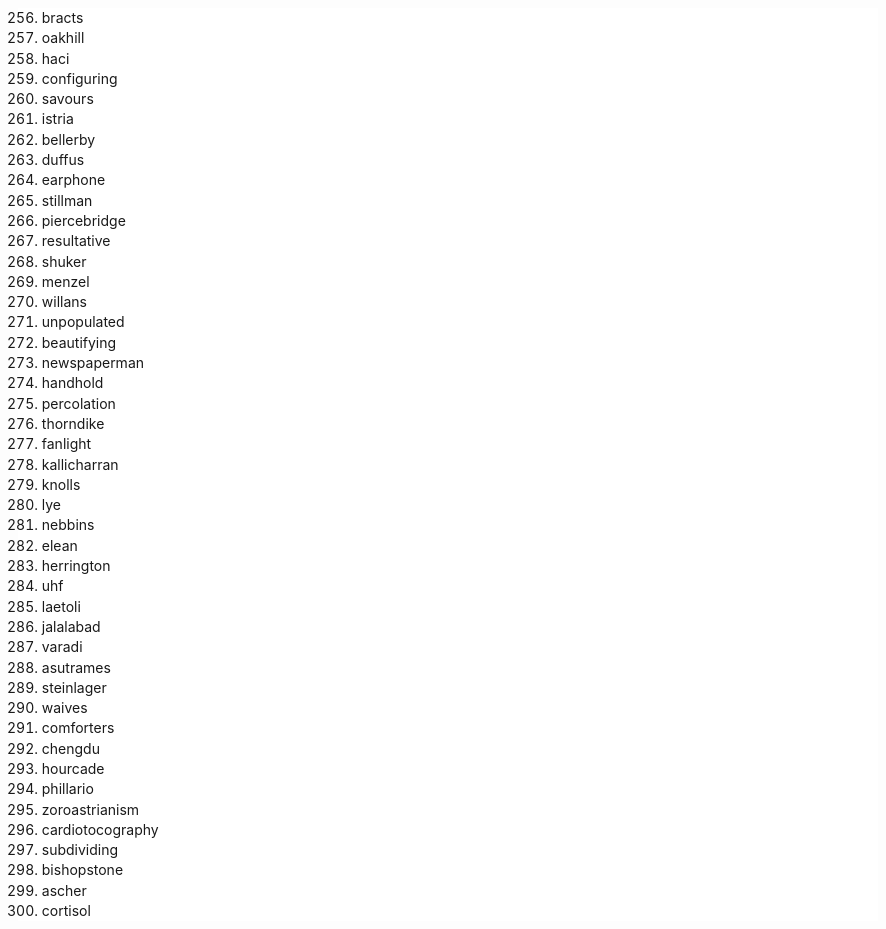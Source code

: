 256. bracts
257. oakhill
258. haci
259. configuring
260. savours
261. istria
262. bellerby
263. duffus
264. earphone
265. stillman
266. piercebridge
267. resultative
268. shuker
269. menzel
270. willans
271. unpopulated
272. beautifying
273. newspaperman
274. handhold
275. percolation
276. thorndike
277. fanlight
278. kallicharran
279. knolls
280. lye
281. nebbins
282. elean
283. herrington
284. uhf
285. laetoli
286. jalalabad
287. varadi
288. asutrames
289. steinlager
290. waives
291. comforters
292. chengdu
293. hourcade
294. phillario
295. zoroastrianism
296. cardiotocography
297. subdividing
298. bishopstone
299. ascher
300. cortisol
